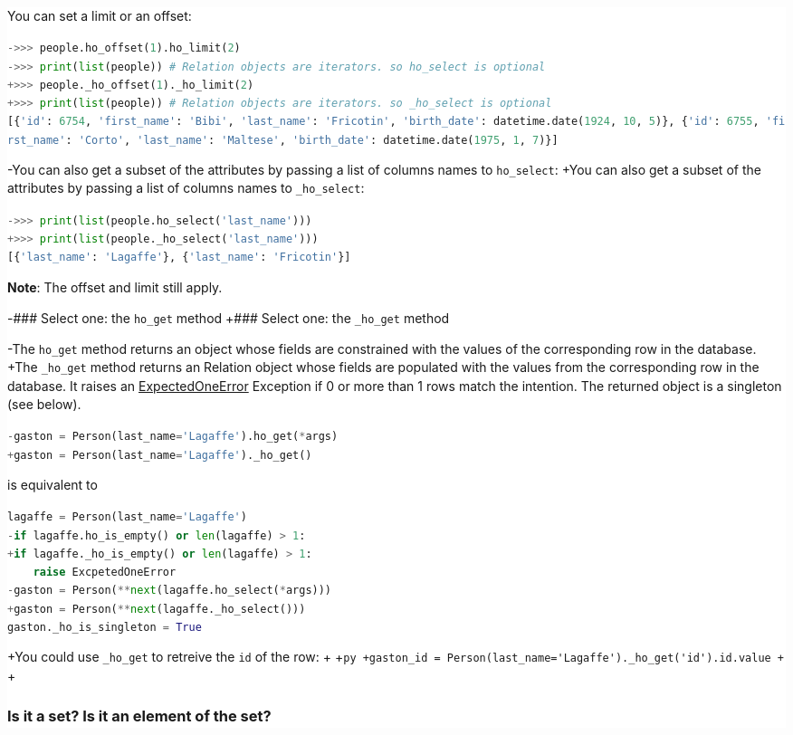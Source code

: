  You can set a limit or an offset:
 ```python
->>> people.ho_offset(1).ho_limit(2)
->>> print(list(people)) # Relation objects are iterators. so ho_select is optional
+>>> people._ho_offset(1)._ho_limit(2)
+>>> print(list(people)) # Relation objects are iterators. so _ho_select is optional
 [{'id': 6754, 'first_name': 'Bibi', 'last_name': 'Fricotin', 'birth_date': datetime.date(1924, 10, 5)}, {'id': 6755, 'first_name': 'Corto', 'last_name': 'Maltese', 'birth_date': datetime.date(1975, 1, 7)}]
 ```
 
-You can also get a subset of the attributes by passing a list of columns names to `ho_select`:
+You can also get a subset of the attributes by passing a list of columns names to `_ho_select`:
 
 ```python
->>> print(list(people.ho_select('last_name')))
+>>> print(list(people._ho_select('last_name')))
 [{'last_name': 'Lagaffe'}, {'last_name': 'Fricotin'}]
 ```
 
 **Note**: The offset and limit still apply.
 
-### Select one: the `ho_get` method
+### Select one: the `_ho_get` method
 
-The `ho_get` method returns an object whose fields are constrained with the values of the corresponding row in the database.
+The `_ho_get` method returns an Relation object whose fields are populated with the values from the corresponding row in the database.
 It raises an [ExpectedOneError](https://github.com/collorg/halfORM/blob/master/half_orm/relation_errors.py)
 Exception if 0 or more than 1 rows match the intention. The returned object is a singleton (see below).
 
 ```py
-gaston = Person(last_name='Lagaffe').ho_get(*args)
+gaston = Person(last_name='Lagaffe')._ho_get()
 ```
 
 is equivalent to
 
 ```py
 lagaffe = Person(last_name='Lagaffe')
-if lagaffe.ho_is_empty() or len(lagaffe) > 1:
+if lagaffe._ho_is_empty() or len(lagaffe) > 1:
     raise ExcpetedOneError
-gaston = Person(**next(lagaffe.ho_select(*args)))
+gaston = Person(**next(lagaffe._ho_select()))
 gaston._ho_is_singleton = True
 ```
 
+You could use `_ho_get` to retreive the `id` of the row:
+
+```py
+gaston_id = Person(last_name='Lagaffe')._ho_get('id').id.value
+```
+
 ### Is it a set? Is it an element of the set?
 